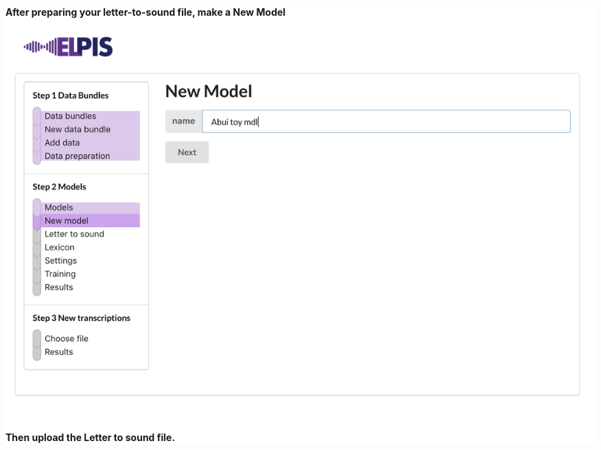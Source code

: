 **After preparing your letter-to-sound file, make a New Model**

![New model](icldc/50-new-model.png)

**Then upload the Letter to sound file.**
